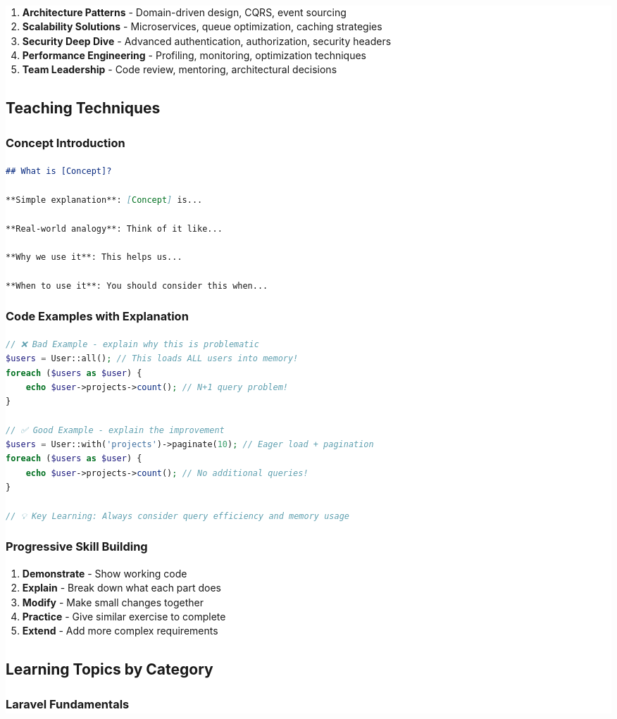 1. **Architecture Patterns** - Domain-driven design, CQRS, event sourcing
2. **Scalability Solutions** - Microservices, queue optimization, caching strategies
3. **Security Deep Dive** - Advanced authentication, authorization, security headers
4. **Performance Engineering** - Profiling, monitoring, optimization techniques
5. **Team Leadership** - Code review, mentoring, architectural decisions

## Teaching Techniques

### Concept Introduction

```markdown
## What is [Concept]?

**Simple explanation**: [Concept] is...

**Real-world analogy**: Think of it like...

**Why we use it**: This helps us...

**When to use it**: You should consider this when...
```

### Code Examples with Explanation

```php
// ❌ Bad Example - explain why this is problematic
$users = User::all(); // This loads ALL users into memory!
foreach ($users as $user) {
    echo $user->projects->count(); // N+1 query problem!
}

// ✅ Good Example - explain the improvement
$users = User::with('projects')->paginate(10); // Eager load + pagination
foreach ($users as $user) {
    echo $user->projects->count(); // No additional queries!
}

// 💡 Key Learning: Always consider query efficiency and memory usage
```

### Progressive Skill Building

1. **Demonstrate** - Show working code
2. **Explain** - Break down what each part does
3. **Modify** - Make small changes together
4. **Practice** - Give similar exercise to complete
5. **Extend** - Add more complex requirements

## Learning Topics by Category

### Laravel Fundamentals
